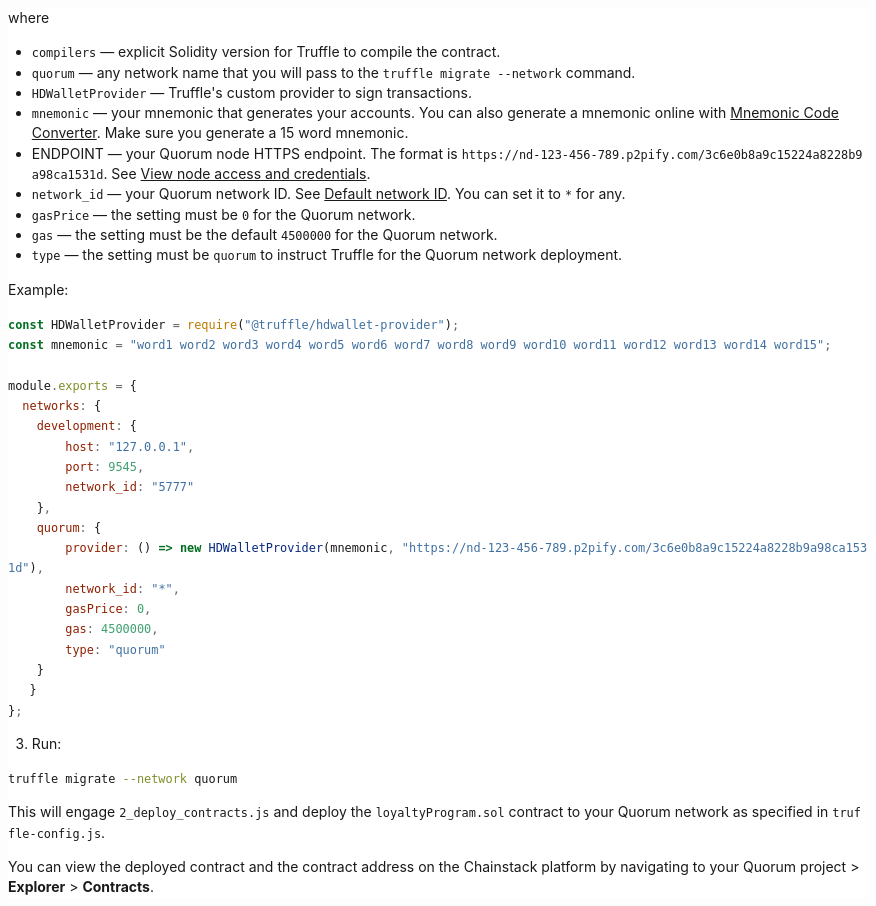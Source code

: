 where

* `compilers` — explicit Solidity version for Truffle to compile the contract.
* `quorum` — any network name that you will pass to the `truffle migrate --network` command.
* `HDWalletProvider` — Truffle's custom provider to sign transactions.
* `mnemonic` — your mnemonic that generates your accounts. You can also generate a mnemonic online with [Mnemonic Code Converter](https://iancoleman.io/bip39/). Make sure you generate a 15 word mnemonic.
* ENDPOINT — your Quorum node HTTPS endpoint. The format is `https://nd-123-456-789.p2pify.com/3c6e0b8a9c15224a8228b9a98ca1531d`. See [View node access and credentials](/platform/view-node-access-and-credentials).
* `network_id` — your Quorum network ID. See [Default network ID](/operations/quorum/default-network-id). You can set it to `*` for any.
* `gasPrice` — the setting must be `0` for the Quorum network.
* `gas` — the setting must be the default `4500000` for the Quorum network.
* `type` — the setting must be `quorum` to instruct Truffle for the Quorum network deployment.

Example:

``` js
const HDWalletProvider = require("@truffle/hdwallet-provider");
const mnemonic = "word1 word2 word3 word4 word5 word6 word7 word8 word9 word10 word11 word12 word13 word14 word15";

module.exports = {
  networks: {
    development: {
        host: "127.0.0.1",
        port: 9545,
        network_id: "5777"
    },
    quorum: {
        provider: () => new HDWalletProvider(mnemonic, "https://nd-123-456-789.p2pify.com/3c6e0b8a9c15224a8228b9a98ca1531d"),
        network_id: "*",
        gasPrice: 0,
        gas: 4500000,
        type: "quorum"
    }
   }
};
```

3. Run:

``` sh
truffle migrate --network quorum
```

This will engage `2_deploy_contracts.js` and deploy the `loyaltyProgram.sol` contract to your Quorum network as specified in `truffle-config.js`.

You can view the deployed contract and the contract address on the Chainstack platform by navigating to your Quorum project > **Explorer** > **Contracts**.

